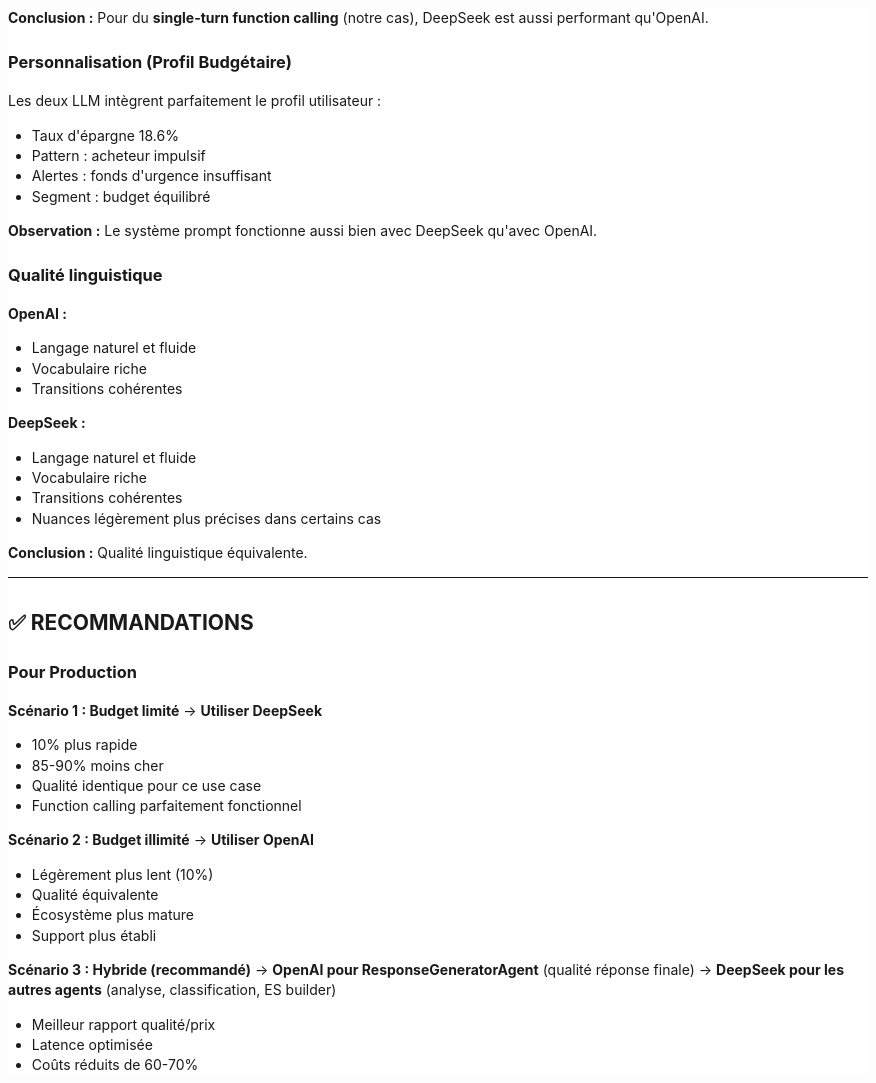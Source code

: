 **Conclusion :** Pour du **single-turn function calling** (notre cas), DeepSeek est aussi performant qu'OpenAI.

### Personnalisation (Profil Budgétaire)

Les deux LLM intègrent parfaitement le profil utilisateur :
- Taux d'épargne 18.6%
- Pattern : acheteur impulsif
- Alertes : fonds d'urgence insuffisant
- Segment : budget équilibré

**Observation :** Le système prompt fonctionne aussi bien avec DeepSeek qu'avec OpenAI.

### Qualité linguistique

**OpenAI :**
- Langage naturel et fluide
- Vocabulaire riche
- Transitions cohérentes

**DeepSeek :**
- Langage naturel et fluide
- Vocabulaire riche
- Transitions cohérentes
- Nuances légèrement plus précises dans certains cas

**Conclusion :** Qualité linguistique équivalente.

---

## ✅ RECOMMANDATIONS

### Pour Production

**Scénario 1 : Budget limité**
→ **Utiliser DeepSeek**
- 10% plus rapide
- 85-90% moins cher
- Qualité identique pour ce use case
- Function calling parfaitement fonctionnel

**Scénario 2 : Budget illimité**
→ **Utiliser OpenAI**
- Légèrement plus lent (10%)
- Qualité équivalente
- Écosystème plus mature
- Support plus établi

**Scénario 3 : Hybride (recommandé)**
→ **OpenAI pour ResponseGeneratorAgent** (qualité réponse finale)
→ **DeepSeek pour les autres agents** (analyse, classification, ES builder)
- Meilleur rapport qualité/prix
- Latence optimisée
- Coûts réduits de 60-70%
